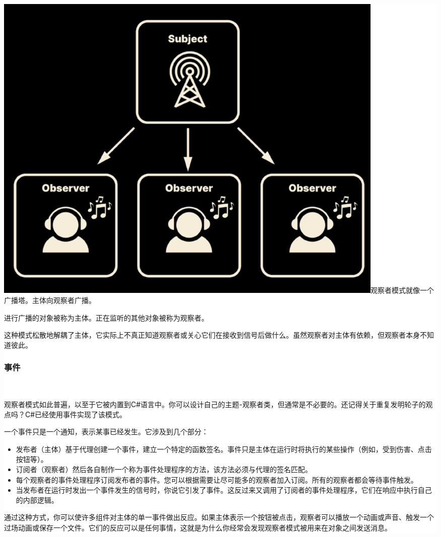 ![connect error](https://github.com/ruaruachou/LevelUpYourCodeWithGameProgammingplifiedChinesePatterns-Sim/blob/main/Pictures/35.png?raw=true)观察者模式就像一个广播塔。主体向观察者广播。

进行广播的对象被称为主体。正在监听的其他对象被称为观察者。

这种模式松散地解耦了主体，它实际上不真正知道观察者或关心它们在接收到信号后做什么。虽然观察者对主体有依赖，但观察者本身不知道彼此。

###  事件
<br>

观察者模式如此普遍，以至于它被内置到C#语言中。你可以设计自己的主题-观察者类，但通常是不必要的。还记得关于重复发明轮子的观点吗？C#已经使用事件实现了该模式。

一个事件只是一个通知，表示某事已经发生。它涉及到几个部分：

+ 发布者（主体）基于代理创建一个事件，建立一个特定的函数签名。事件只是主体在运行时将执行的某些操作（例如，受到伤害、点击按钮等）。
+ 订阅者（观察者）然后各自制作一个称为事件处理程序的方法，该方法必须与代理的签名匹配。
+ 每个观察者的事件处理程序订阅发布者的事件。您可以根据需要让尽可能多的观察者加入订阅。所有的观察者都会等待事件触发。
+ 当发布者在运行时发出一个事件发生的信号时，你说它引发了事件。这反过来又调用了订阅者的事件处理程序，它们在响应中执行自己的内部逻辑。

通过这种方式，你可以使许多组件对主体的单一事件做出反应。如果主体表示一个按钮被点击，观察者可以播放一个动画或声音、触发一个过场动画或保存一个文件。它们的反应可以是任何事情，这就是为什么你经常会发现观察者模式被用来在对象之间发送消息。
